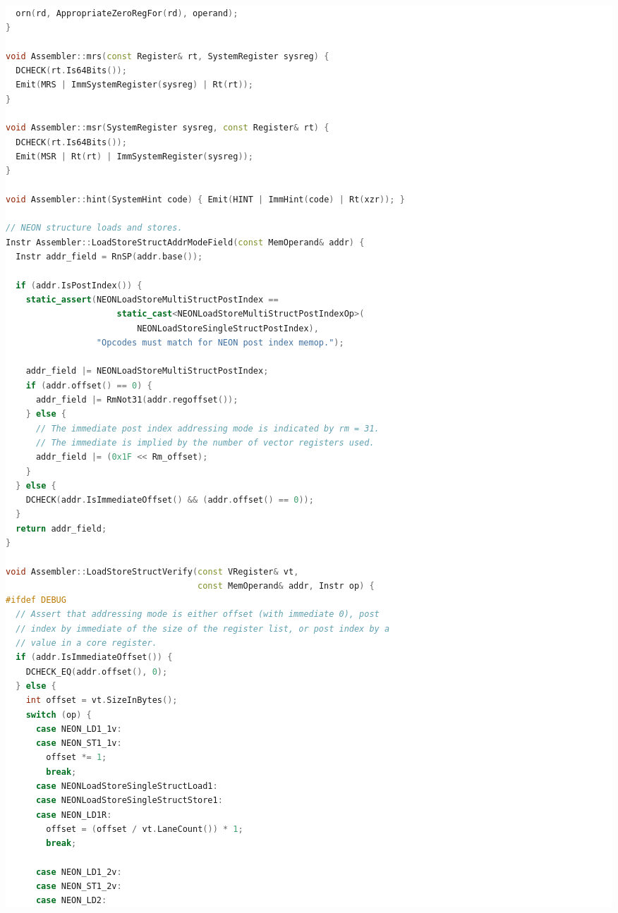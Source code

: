 ```cpp
  orn(rd, AppropriateZeroRegFor(rd), operand);
}

void Assembler::mrs(const Register& rt, SystemRegister sysreg) {
  DCHECK(rt.Is64Bits());
  Emit(MRS | ImmSystemRegister(sysreg) | Rt(rt));
}

void Assembler::msr(SystemRegister sysreg, const Register& rt) {
  DCHECK(rt.Is64Bits());
  Emit(MSR | Rt(rt) | ImmSystemRegister(sysreg));
}

void Assembler::hint(SystemHint code) { Emit(HINT | ImmHint(code) | Rt(xzr)); }

// NEON structure loads and stores.
Instr Assembler::LoadStoreStructAddrModeField(const MemOperand& addr) {
  Instr addr_field = RnSP(addr.base());

  if (addr.IsPostIndex()) {
    static_assert(NEONLoadStoreMultiStructPostIndex ==
                      static_cast<NEONLoadStoreMultiStructPostIndexOp>(
                          NEONLoadStoreSingleStructPostIndex),
                  "Opcodes must match for NEON post index memop.");

    addr_field |= NEONLoadStoreMultiStructPostIndex;
    if (addr.offset() == 0) {
      addr_field |= RmNot31(addr.regoffset());
    } else {
      // The immediate post index addressing mode is indicated by rm = 31.
      // The immediate is implied by the number of vector registers used.
      addr_field |= (0x1F << Rm_offset);
    }
  } else {
    DCHECK(addr.IsImmediateOffset() && (addr.offset() == 0));
  }
  return addr_field;
}

void Assembler::LoadStoreStructVerify(const VRegister& vt,
                                      const MemOperand& addr, Instr op) {
#ifdef DEBUG
  // Assert that addressing mode is either offset (with immediate 0), post
  // index by immediate of the size of the register list, or post index by a
  // value in a core register.
  if (addr.IsImmediateOffset()) {
    DCHECK_EQ(addr.offset(), 0);
  } else {
    int offset = vt.SizeInBytes();
    switch (op) {
      case NEON_LD1_1v:
      case NEON_ST1_1v:
        offset *= 1;
        break;
      case NEONLoadStoreSingleStructLoad1:
      case NEONLoadStoreSingleStructStore1:
      case NEON_LD1R:
        offset = (offset / vt.LaneCount()) * 1;
        break;

      case NEON_LD1_2v:
      case NEON_ST1_2v:
      case NEON_LD2:
```